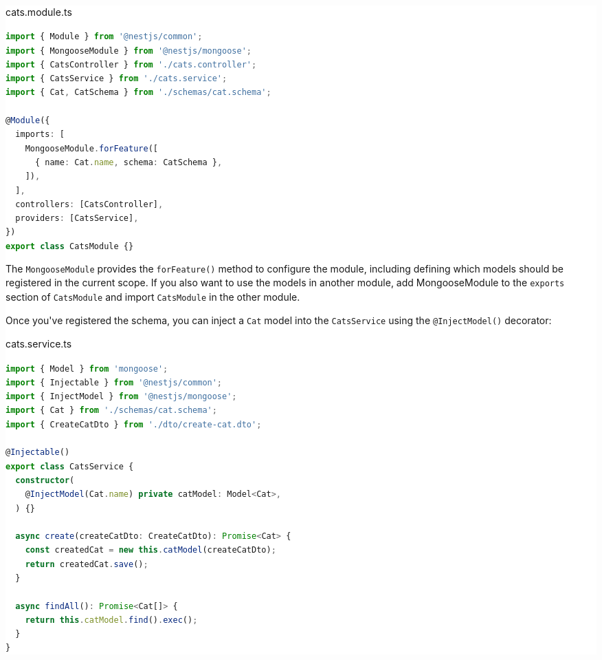 cats.module.ts

```typescript
import { Module } from '@nestjs/common';
import { MongooseModule } from '@nestjs/mongoose';
import { CatsController } from './cats.controller';
import { CatsService } from './cats.service';
import { Cat, CatSchema } from './schemas/cat.schema';

@Module({
  imports: [
    MongooseModule.forFeature([
      { name: Cat.name, schema: CatSchema },
    ]),
  ],
  controllers: [CatsController],
  providers: [CatsService],
})
export class CatsModule {}
```

The `MongooseModule` provides the `forFeature()` method to configure the module, including defining which models should be registered in the current scope. If you also want to use the models in another module, add MongooseModule to the `exports` section of `CatsModule` and import `CatsModule` in the other module.

Once you've registered the schema, you can inject a `Cat` model into the `CatsService` using the `@InjectModel()` decorator:

cats.service.ts

```typescript
import { Model } from 'mongoose';
import { Injectable } from '@nestjs/common';
import { InjectModel } from '@nestjs/mongoose';
import { Cat } from './schemas/cat.schema';
import { CreateCatDto } from './dto/create-cat.dto';

@Injectable()
export class CatsService {
  constructor(
    @InjectModel(Cat.name) private catModel: Model<Cat>,
  ) {}

  async create(createCatDto: CreateCatDto): Promise<Cat> {
    const createdCat = new this.catModel(createCatDto);
    return createdCat.save();
  }

  async findAll(): Promise<Cat[]> {
    return this.catModel.find().exec();
  }
}
```
